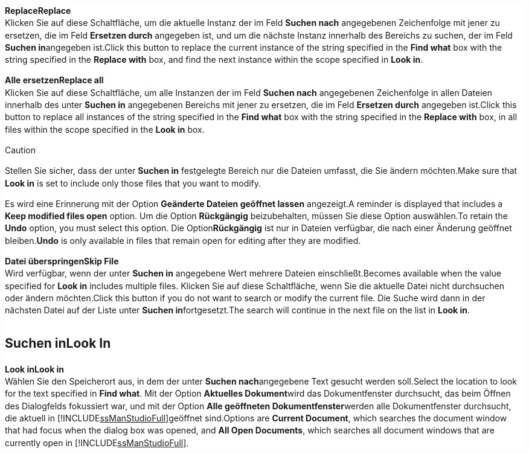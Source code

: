  <span data-ttu-id="f1629-139">**Replace**</span><span class="sxs-lookup"><span data-stu-id="f1629-139">**Replace**</span></span>  
 <span data-ttu-id="f1629-140">Klicken Sie auf diese Schaltfläche, um die aktuelle Instanz der im Feld **Suchen nach** angegebenen Zeichenfolge mit jener zu ersetzen, die im Feld **Ersetzen durch** angegeben ist, und um die nächste Instanz innerhalb des Bereichs zu suchen, der im Feld **Suchen in**angegeben ist.</span><span class="sxs-lookup"><span data-stu-id="f1629-140">Click this button to replace the current instance of the string specified in the **Find what** box with the string specified in the **Replace with** box, and find the next instance within the scope specified in **Look in**.</span></span>  
  
 <span data-ttu-id="f1629-141">**Alle ersetzen**</span><span class="sxs-lookup"><span data-stu-id="f1629-141">**Replace all**</span></span>  
 <span data-ttu-id="f1629-142">Klicken Sie auf diese Schaltfläche, um alle Instanzen der im Feld **Suchen nach** angegebenen Zeichenfolge in allen Dateien innerhalb des unter **Suchen in** angegebenen Bereichs mit jener zu ersetzen, die im Feld **Ersetzen durch** angegeben ist.</span><span class="sxs-lookup"><span data-stu-id="f1629-142">Click this button to replace all instances of the string specified in the **Find what** box with the string specified in the **Replace with** box, in all files within the scope specified in the **Look in** box.</span></span>  
  
> [!CAUTION]  
>  <span data-ttu-id="f1629-143">Stellen Sie sicher, dass der unter **Suchen in** festgelegte Bereich nur die Dateien umfasst, die Sie ändern möchten.</span><span class="sxs-lookup"><span data-stu-id="f1629-143">Make sure that **Look in** is set to include only those files that you want to modify.</span></span>  
  
 <span data-ttu-id="f1629-144">Es wird eine Erinnerung mit der Option **Geänderte Dateien geöffnet lassen** angezeigt.</span><span class="sxs-lookup"><span data-stu-id="f1629-144">A reminder is displayed that includes a **Keep modified files open** option.</span></span> <span data-ttu-id="f1629-145">Um die Option **Rückgängig** beizubehalten, müssen Sie diese Option auswählen.</span><span class="sxs-lookup"><span data-stu-id="f1629-145">To retain the **Undo** option, you must select this option.</span></span> <span data-ttu-id="f1629-146">Die Option**Rückgängig** ist nur in Dateien verfügbar, die nach einer Änderung geöffnet bleiben.</span><span class="sxs-lookup"><span data-stu-id="f1629-146">**Undo** is only available in files that remain open for editing after they are modified.</span></span>  
  
 <span data-ttu-id="f1629-147">**Datei überspringen**</span><span class="sxs-lookup"><span data-stu-id="f1629-147">**Skip File**</span></span>  
 <span data-ttu-id="f1629-148">Wird verfügbar, wenn der unter **Suchen in** angegebene Wert mehrere Dateien einschließt.</span><span class="sxs-lookup"><span data-stu-id="f1629-148">Becomes available when the value specified for **Look in** includes multiple files.</span></span> <span data-ttu-id="f1629-149">Klicken Sie auf diese Schaltfläche, wenn Sie die aktuelle Datei nicht durchsuchen oder ändern möchten.</span><span class="sxs-lookup"><span data-stu-id="f1629-149">Click this button if you do not want to search or modify the current file.</span></span> <span data-ttu-id="f1629-150">Die Suche wird dann in der nächsten Datei auf der Liste unter **Suchen in**fortgesetzt.</span><span class="sxs-lookup"><span data-stu-id="f1629-150">The search will continue in the next file on the list in **Look in**.</span></span>  
  
## <a name="look-in"></a><span data-ttu-id="f1629-151">Suchen in</span><span class="sxs-lookup"><span data-stu-id="f1629-151">Look In</span></span>  
 <span data-ttu-id="f1629-152">**Look in**</span><span class="sxs-lookup"><span data-stu-id="f1629-152">**Look in**</span></span>  
 <span data-ttu-id="f1629-153">Wählen Sie den Speicherort aus, in dem der unter **Suchen nach**angegebene Text gesucht werden soll.</span><span class="sxs-lookup"><span data-stu-id="f1629-153">Select the location to look for the text specified in **Find what**.</span></span> <span data-ttu-id="f1629-154">Mit der Option **Aktuelles Dokument**wird das Dokumentfenster durchsucht, das beim Öffnen des Dialogfelds fokussiert war, und mit der Option **Alle geöffneten Dokumentfenster**werden alle Dokumentfenster durchsucht, die aktuell in [!INCLUDE[ssManStudioFull](../../includes/ssmanstudiofull-md.md)]geöffnet sind.</span><span class="sxs-lookup"><span data-stu-id="f1629-154">Options are **Current Document**, which searches the document window that had focus when the dialog box was opened, and **All Open Documents**, which searches all document windows that are currently open in [!INCLUDE[ssManStudioFull](../../includes/ssmanstudiofull-md.md)].</span></span>  
  